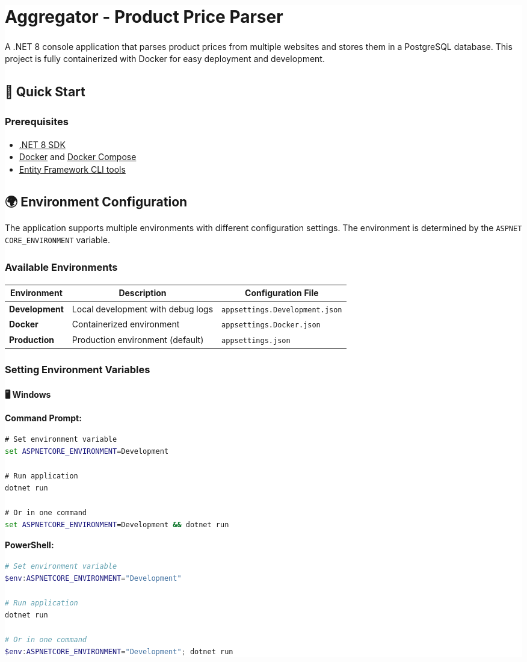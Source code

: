 # Aggregator - Product Price Parser

A .NET 8 console application that parses product prices from multiple websites and stores them in a PostgreSQL database. This project is fully containerized with Docker for easy deployment and development.

## 🚀 Quick Start

### Prerequisites

- [.NET 8 SDK](https://dotnet.microsoft.com/download/dotnet/8.0)
- [Docker](https://docs.docker.com/get-docker/) and [Docker Compose](https://docs.docker.com/compose/install/)
- [Entity Framework CLI tools](https://docs.microsoft.com/en-us/ef/core/cli/dotnet)


## 🌍 Environment Configuration

The application supports multiple environments with different configuration settings. The environment is determined by the `ASPNETCORE_ENVIRONMENT` variable.

### Available Environments

| Environment | Description | Configuration File |
|-------------|-------------|-------------------|
| **Development** | Local development with debug logs | `appsettings.Development.json` |
| **Docker** | Containerized environment | `appsettings.Docker.json` |
| **Production** | Production environment (default) | `appsettings.json` |

### Setting Environment Variables

#### 🖥️ Windows

**Command Prompt:**
```cmd
# Set environment variable
set ASPNETCORE_ENVIRONMENT=Development

# Run application
dotnet run

# Or in one command
set ASPNETCORE_ENVIRONMENT=Development && dotnet run
```

**PowerShell:**
```powershell
# Set environment variable
$env:ASPNETCORE_ENVIRONMENT="Development"

# Run application
dotnet run

# Or in one command
$env:ASPNETCORE_ENVIRONMENT="Development"; dotnet run
```
